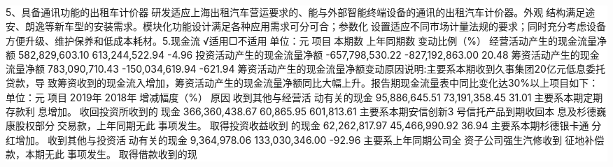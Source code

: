 5、具备通讯功能的出租车计价器
研发适应上海出租汽车营运要求的、能与外部智能终端设备的通讯的出租汽车计价器。外观
结构满足途安、朗逸等新车型的安装需求。模块化功能设计满足各种应用需求可分可合；参数化
设置适应不同市场计量法规的要求；同时充分考虑设备方便升级、维护保养和低成本耗材。5.现金流
√适用□不适用
单位：元
项目
本期数
上年同期数
变动比例（%）
经营活动产生的现金流量净额
582,829,603.10
613,244,522.94
-4.96
投资活动产生的现金流量净额
-657,798,530.22
-827,192,863.00
20.48
筹资活动产生的现金流量净额
783,090,710.43
-150,034,619.94
-621.94
筹资活动产生的现金流量净额变动原因说明:主要系本期收到久事集团20亿元低息委托贷款，导
致筹资收到的现金流入增加，筹资活动产生的现金流量净额同比大幅上升。报告期现金流量表中同比变化达30%以上项目如下：
单位：元
项目
2019年
2018年
增减幅度（%）
原因
收到其他与经营活
动有关的现金
95,886,645.51
73,191,358.45
31.01
主要系本期定期存款利
息增加。
收回投资所收到的
现金
366,360,438.67
60,865.95
601,813.61
主要系本期安信创新3
号信托产品到期收回本
息及杉德巍康股权部分
交易款，上年同期无此
事项发生。
取得投资收益收到
的现金
62,262,817.97
45,466,990.92
36.94
主要系本期杉德银卡通
分红增加。
收到其他与投资活
动有关的现金
9,364,978.06
133,030,346.00
-92.96
主要系上年同期公司全
资子公司强生汽修收到
征地补偿款，本期无此
事项发生。
取得借款收到的现